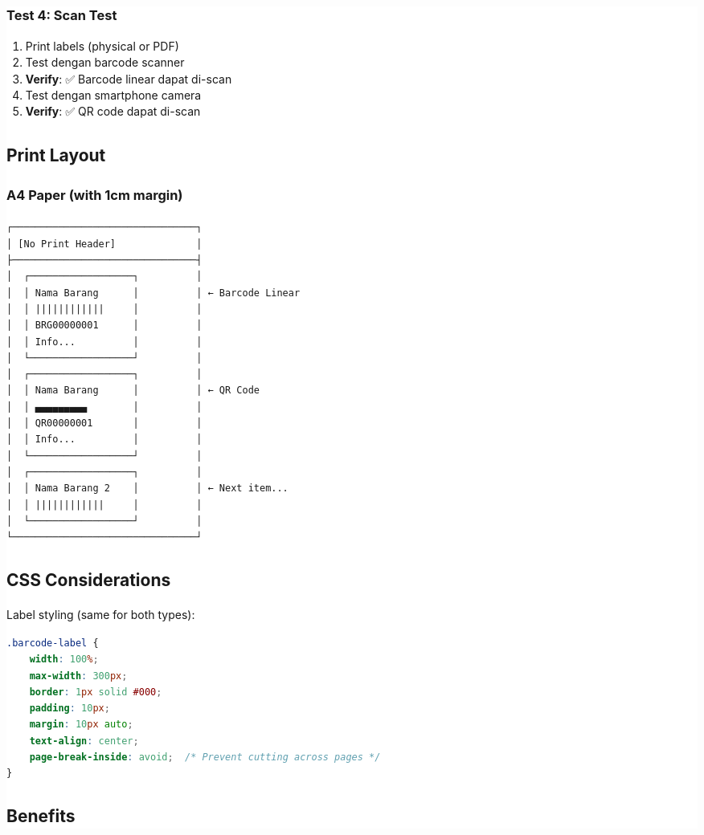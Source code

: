 ### Test 4: Scan Test
1. Print labels (physical or PDF)
2. Test dengan barcode scanner
3. **Verify**: ✅ Barcode linear dapat di-scan
4. Test dengan smartphone camera
5. **Verify**: ✅ QR code dapat di-scan

## Print Layout

### A4 Paper (with 1cm margin)
```
┌────────────────────────────────┐
│ [No Print Header]              │
├────────────────────────────────┤
│  ┌──────────────────┐          │
│  │ Nama Barang      │          │ ← Barcode Linear
│  │ ||||||||||||     │          │
│  │ BRG00000001      │          │
│  │ Info...          │          │
│  └──────────────────┘          │
│  ┌──────────────────┐          │
│  │ Nama Barang      │          │ ← QR Code
│  │ ▄▄▄▄▄▄▄▄▄        │          │
│  │ QR00000001       │          │
│  │ Info...          │          │
│  └──────────────────┘          │
│  ┌──────────────────┐          │
│  │ Nama Barang 2    │          │ ← Next item...
│  │ ||||||||||||     │          │
│  └──────────────────┘          │
└────────────────────────────────┘
```

## CSS Considerations

Label styling (same for both types):
```css
.barcode-label {
    width: 100%;
    max-width: 300px;
    border: 1px solid #000;
    padding: 10px;
    margin: 10px auto;
    text-align: center;
    page-break-inside: avoid;  /* Prevent cutting across pages */
}
```

## Benefits
